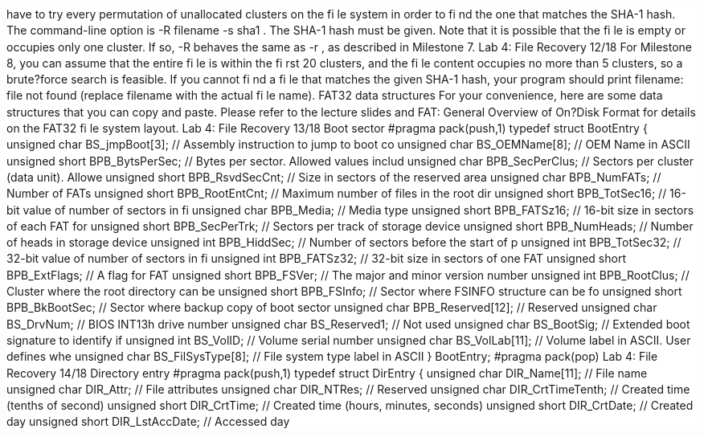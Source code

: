 have to try every permutation of unallocated clusters on the fi le system in
order to fi nd the one that matches the SHA-1 hash.
The command-line option is -R filename -s sha1 . The SHA-1 hash must be
given.
Note that it is possible that the fi le is empty or occupies only one cluster. If
so, -R behaves the same as -r , as described in Milestone 7.
 Lab 4: File Recovery
 12/18
For Milestone 8, you can assume that the entire fi le is within the fi rst 20
clusters, and the fi le content occupies no more than 5 clusters, so a brute?force search is feasible.
If you cannot fi nd a fi le that matches the given SHA-1 hash, your program
should print filename: file not found (replace filename with the actual fi le
name).
FAT32 data structures
For your convenience, here are some data structures that you can copy and
paste. Please refer to the lecture slides and FAT: General Overview of On?Disk Format for details on the FAT32 fi le system layout.
 Lab 4: File Recovery
 13/18
Boot sector
#pragma pack(push,1)
typedef struct BootEntry {
 unsigned char BS_jmpBoot[3]; // Assembly instruction to jump to boot co
 unsigned char BS_OEMName[8]; // OEM Name in ASCII
 unsigned short BPB_BytsPerSec; // Bytes per sector. Allowed values includ
 unsigned char BPB_SecPerClus; // Sectors per cluster (data unit). Allowe
 unsigned short BPB_RsvdSecCnt; // Size in sectors of the reserved area
 unsigned char BPB_NumFATs; // Number of FATs
 unsigned short BPB_RootEntCnt; // Maximum number of files in the root dir
 unsigned short BPB_TotSec16; // 16-bit value of number of sectors in fi
 unsigned char BPB_Media; // Media type
 unsigned short BPB_FATSz16; // 16-bit size in sectors of each FAT for 
 unsigned short BPB_SecPerTrk; // Sectors per track of storage device
 unsigned short BPB_NumHeads; // Number of heads in storage device
 unsigned int BPB_HiddSec; // Number of sectors before the start of p
 unsigned int BPB_TotSec32; // 32-bit value of number of sectors in fi
 unsigned int BPB_FATSz32; // 32-bit size in sectors of one FAT
 unsigned short BPB_ExtFlags; // A flag for FAT
 unsigned short BPB_FSVer; // The major and minor version number
 unsigned int BPB_RootClus; // Cluster where the root directory can be
 unsigned short BPB_FSInfo; // Sector where FSINFO structure can be fo
 unsigned short BPB_BkBootSec; // Sector where backup copy of boot sector
 unsigned char BPB_Reserved[12]; // Reserved
 unsigned char BS_DrvNum; // BIOS INT13h drive number
 unsigned char BS_Reserved1; // Not used
 unsigned char BS_BootSig; // Extended boot signature to identify if 
 unsigned int BS_VolID; // Volume serial number
 unsigned char BS_VolLab[11]; // Volume label in ASCII. User defines whe
 unsigned char BS_FilSysType[8]; // File system type label in ASCII
} BootEntry;
#pragma pack(pop)
 Lab 4: File Recovery
 14/18
Directory entry
#pragma pack(push,1)
typedef struct DirEntry {
 unsigned char DIR_Name[11]; // File name
 unsigned char DIR_Attr; // File attributes
 unsigned char DIR_NTRes; // Reserved
 unsigned char DIR_CrtTimeTenth; // Created time (tenths of second)
 unsigned short DIR_CrtTime; // Created time (hours, minutes, seconds)
 unsigned short DIR_CrtDate; // Created day
 unsigned short DIR_LstAccDate; // Accessed day